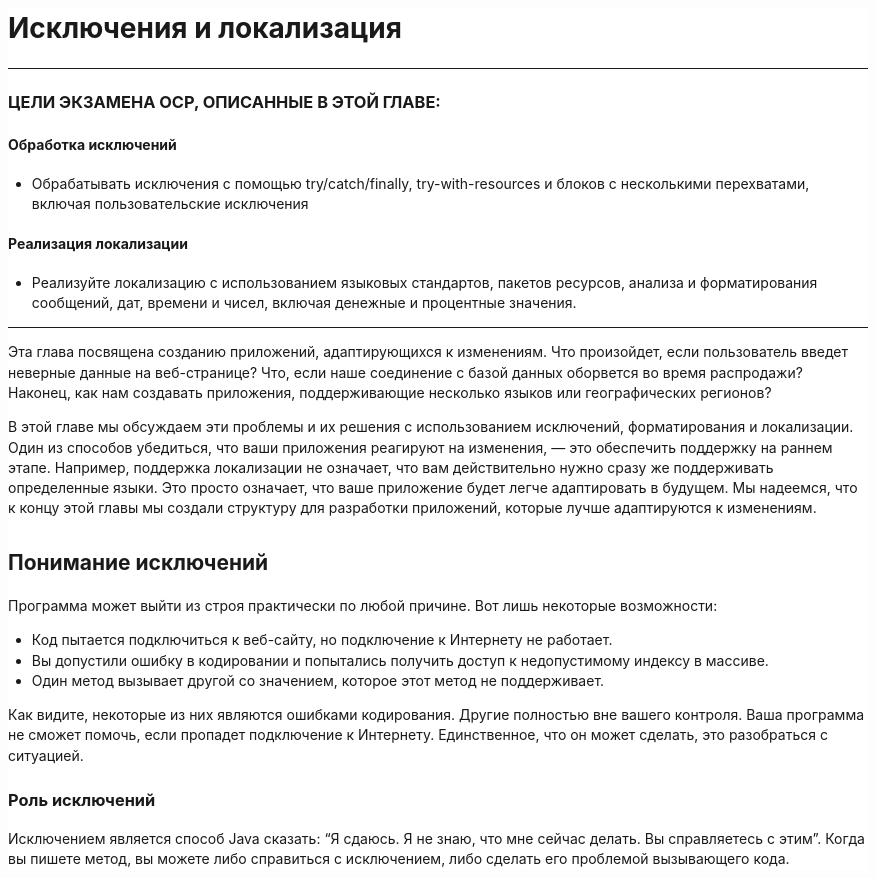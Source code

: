 # Исключения и локализация

---

### ЦЕЛИ ЭКЗАМЕНА OCP, ОПИСАННЫЕ В ЭТОЙ ГЛАВЕ:

#### Обработка исключений

+ Обрабатывать исключения с помощью try/catch/finally, try-with-resources и блоков с несколькими перехватами, включая 
пользовательские исключения

#### Реализация локализации

+ Реализуйте локализацию с использованием языковых стандартов, пакетов ресурсов, анализа и форматирования сообщений, 
дат, времени и чисел, включая денежные и процентные значения.

---

Эта глава посвящена созданию приложений, адаптирующихся к изменениям. Что произойдет, если пользователь введет неверные 
данные на веб-странице? Что, если наше соединение с базой данных оборвется во время распродажи? Наконец, как нам 
создавать приложения, поддерживающие несколько языков или географических регионов?

В этой главе мы обсуждаем эти проблемы и их решения с использованием исключений, форматирования и локализации. Один из 
способов убедиться, что ваши приложения реагируют на изменения, — это обеспечить поддержку на раннем этапе. Например, 
поддержка локализации не означает, что вам действительно нужно сразу же поддерживать определенные языки. Это просто 
означает, что ваше приложение будет легче адаптировать в будущем. Мы надеемся, что к концу этой главы мы создали 
структуру для разработки приложений, которые лучше адаптируются к изменениям.

## Понимание исключений

Программа может выйти из строя практически по любой причине. Вот лишь некоторые возможности:

+ Код пытается подключиться к веб-сайту, но подключение к Интернету не работает.
+ Вы допустили ошибку в кодировании и попытались получить доступ к недопустимому индексу в массиве.
+ Один метод вызывает другой со значением, которое этот метод не поддерживает.

Как видите, некоторые из них являются ошибками кодирования. Другие полностью вне вашего контроля. Ваша программа не 
сможет помочь, если пропадет подключение к Интернету. Единственное, что он может сделать, это разобраться с ситуацией.

### Роль исключений

Исключением является способ Java сказать: “Я сдаюсь. Я не знаю, что мне сейчас делать. Вы справляетесь с этим”. Когда 
вы пишете метод, вы можете либо справиться с исключением, либо сделать его проблемой вызывающего кода.
